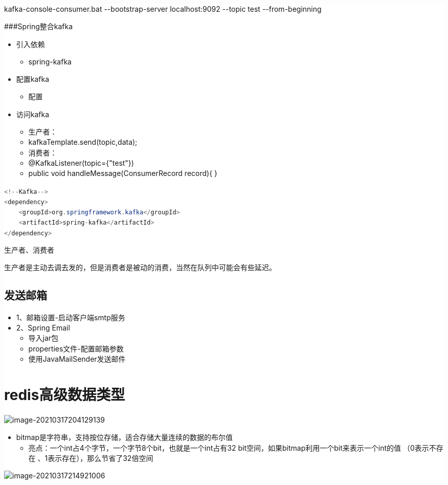 kafka-console-consumer.bat --bootstrap-server localhost:9092 --topic test  --from-beginning



###Spring整合kafka

* 引入依赖
  * spring-kafka

* 配置kafka
  * 配置

* 访问kafka
  * 生产者：
  * kafkaTemplate.send(topic,data);
  * 消费者：
  * @KafkaListener(topic={"test"})
  * public void handleMessage(ConsumerRecord record){ }



```java
<!--Kafka-->
<dependency>
    <groupId>org.springframework.kafka</groupId>
    <artifactId>spring-kafka</artifactId>
</dependency>
```





生产者、消费者

生产者是主动去调去发的，但是消费者是被动的消费，当然在队列中可能会有些延迟。

## 发送邮箱

* 1、邮箱设置-启动客户端smtp服务
* 2、Spring Email
  * 导入jar包
  * properties文件-配置邮箱参数
  * 使用JavaMailSender发送邮件

# redis高级数据类型



![image-20210317204129139](C:\Users\11468\AppData\Roaming\Typora\typora-user-images\image-20210317204129139.png)



* bitmap是字符串，支持按位存储，适合存储大量连续的数据的布尔值
  * 亮点：一个int占4个字节，一个字节8个bit，也就是一个int占有32 bit空间，如果bitmap利用一个bit来表示一个int的值 （0表示不存在 、1表示存在），那么节省了32倍空间



![image-20210317214921006](C:\Users\11468\AppData\Roaming\Typora\typora-user-images\image-20210317214921006.png)
